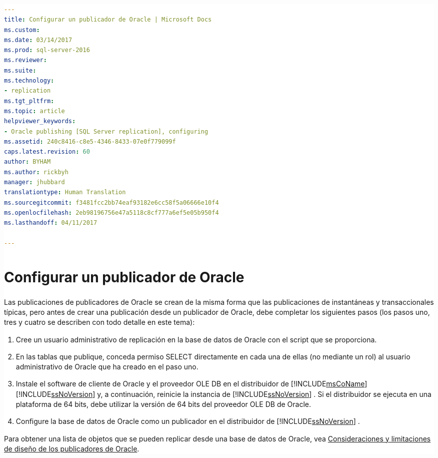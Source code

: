 ```yaml
---
title: Configurar un publicador de Oracle | Microsoft Docs
ms.custom: 
ms.date: 03/14/2017
ms.prod: sql-server-2016
ms.reviewer: 
ms.suite: 
ms.technology:
- replication
ms.tgt_pltfrm: 
ms.topic: article
helpviewer_keywords:
- Oracle publishing [SQL Server replication], configuring
ms.assetid: 240c8416-c8e5-4346-8433-07e0f779099f
caps.latest.revision: 60
author: BYHAM
ms.author: rickbyh
manager: jhubbard
translationtype: Human Translation
ms.sourcegitcommit: f3481fcc2bb74eaf93182e6cc58f5a06666e10f4
ms.openlocfilehash: 2eb98196756e47a5118c8cf777a6ef5e05b950f4
ms.lasthandoff: 04/11/2017

---
```

# <a name="configure-an-oracle-publisher"></a>Configurar un publicador de Oracle
  Las publicaciones de publicadores de Oracle se crean de la misma forma que las publicaciones de instantáneas y transaccionales típicas, pero antes de crear una publicación desde un publicador de Oracle, debe completar los siguientes pasos (los pasos uno, tres y cuatro se describen con todo detalle en este tema):  
  
1.  Cree un usuario administrativo de replicación en la base de datos de Oracle con el script que se proporciona.  
  
2.  En las tablas que publique, conceda permiso SELECT directamente en cada una de ellas (no mediante un rol) al usuario administrativo de Oracle que ha creado en el paso uno.  
  
3.  Instale el software de cliente de Oracle y el proveedor OLE DB en el distribuidor de [!INCLUDE[msCoName](../../../includes/msconame-md.md)] [!INCLUDE[ssNoVersion](../../../includes/ssnoversion-md.md)] y, a continuación, reinicie la instancia de [!INCLUDE[ssNoVersion](../../../includes/ssnoversion-md.md)] . Si el distribuidor se ejecuta en una plataforma de 64 bits, debe utilizar la versión de 64 bits del proveedor OLE DB de Oracle.  
  
4.  Configure la base de datos de Oracle como un publicador en el distribuidor de [!INCLUDE[ssNoVersion](../../../includes/ssnoversion-md.md)] .  
  
 Para obtener una lista de objetos que se pueden replicar desde una base de datos de Oracle, vea [Consideraciones y limitaciones de diseño de los publicadores de Oracle](../../../relational-databases/replication/non-sql/design-considerations-and-limitations-for-oracle-publishers.md).  
  